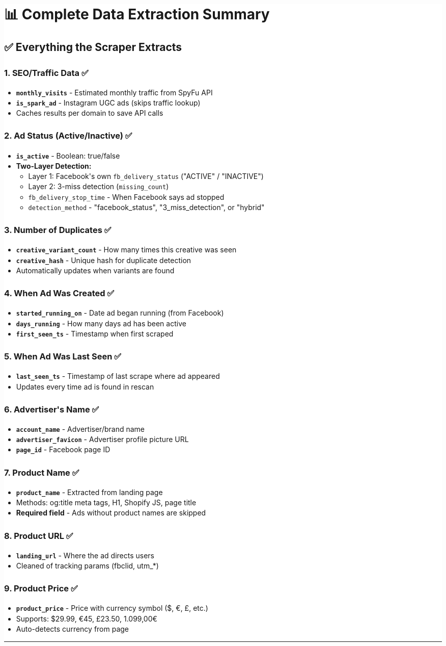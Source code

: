 # 📊 Complete Data Extraction Summary

## ✅ Everything the Scraper Extracts

### 1. **SEO/Traffic Data** ✅
- **`monthly_visits`** - Estimated monthly traffic from SpyFu API
- **`is_spark_ad`** - Instagram UGC ads (skips traffic lookup)
- Caches results per domain to save API calls

### 2. **Ad Status (Active/Inactive)** ✅
- **`is_active`** - Boolean: true/false
- **Two-Layer Detection:**
  - Layer 1: Facebook's own `fb_delivery_status` ("ACTIVE" / "INACTIVE")
  - Layer 2: 3-miss detection (`missing_count`)
  - `fb_delivery_stop_time` - When Facebook says ad stopped
  - `detection_method` - "facebook_status", "3_miss_detection", or "hybrid"

### 3. **Number of Duplicates** ✅
- **`creative_variant_count`** - How many times this creative was seen
- **`creative_hash`** - Unique hash for duplicate detection
- Automatically updates when variants are found

### 4. **When Ad Was Created** ✅
- **`started_running_on`** - Date ad began running (from Facebook)
- **`days_running`** - How many days ad has been active
- **`first_seen_ts`** - Timestamp when first scraped

### 5. **When Ad Was Last Seen** ✅
- **`last_seen_ts`** - Timestamp of last scrape where ad appeared
- Updates every time ad is found in rescan

### 6. **Advertiser's Name** ✅
- **`account_name`** - Advertiser/brand name
- **`advertiser_favicon`** - Advertiser profile picture URL
- **`page_id`** - Facebook page ID

### 7. **Product Name** ✅
- **`product_name`** - Extracted from landing page
- Methods: og:title meta tags, H1, Shopify JS, page title
- **Required field** - Ads without product names are skipped

### 8. **Product URL** ✅
- **`landing_url`** - Where the ad directs users
- Cleaned of tracking params (fbclid, utm_*)

### 9. **Product Price** ✅
- **`product_price`** - Price with currency symbol ($, €, £, etc.)
- Supports: $29.99, €45, £23.50, 1.099,00€
- Auto-detects currency from page

---